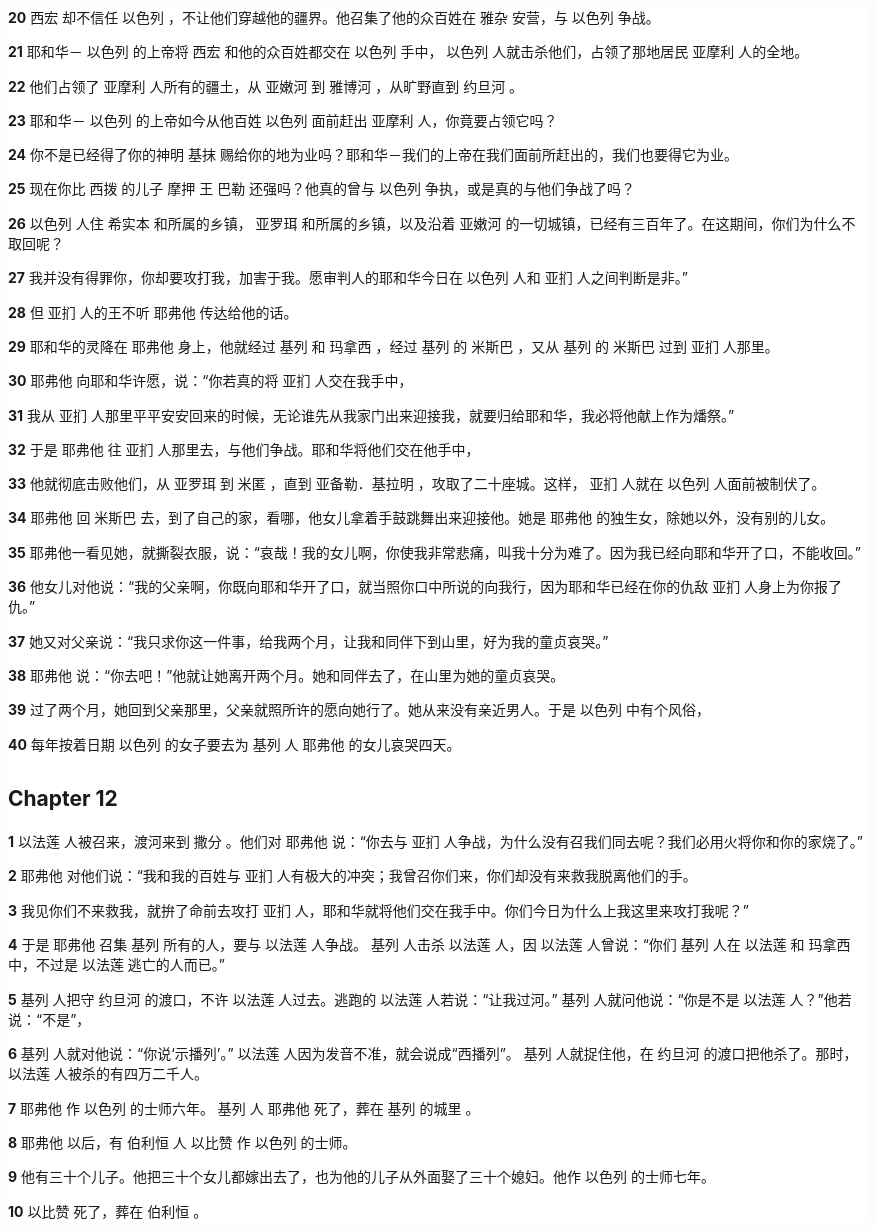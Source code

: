 **20** 西宏 却不信任 以色列 ，不让他们穿越他的疆界。他召集了他的众百姓在 雅杂 安营，与 以色列 争战。

**21** 耶和华－ 以色列 的上帝将 西宏 和他的众百姓都交在 以色列 手中， 以色列 人就击杀他们，占领了那地居民 亚摩利 人的全地。

**22** 他们占领了 亚摩利 人所有的疆土，从 亚嫩河 到 雅博河 ，从旷野直到 约旦河 。

**23** 耶和华－ 以色列 的上帝如今从他百姓 以色列 面前赶出 亚摩利 人，你竟要占领它吗？

**24** 你不是已经得了你的神明 基抹 赐给你的地为业吗？耶和华－我们的上帝在我们面前所赶出的，我们也要得它为业。

**25** 现在你比 西拨 的儿子 摩押 王 巴勒 还强吗？他真的曾与 以色列 争执，或是真的与他们争战了吗？

**26** 以色列 人住 希实本 和所属的乡镇， 亚罗珥 和所属的乡镇，以及沿着 亚嫩河 的一切城镇，已经有三百年了。在这期间，你们为什么不取回呢？

**27** 我并没有得罪你，你却要攻打我，加害于我。愿审判人的耶和华今日在 以色列 人和 亚扪 人之间判断是非。”

**28** 但 亚扪 人的王不听 耶弗他 传达给他的话。

**29** 耶和华的灵降在 耶弗他 身上，他就经过 基列 和 玛拿西 ，经过 基列 的 米斯巴 ，又从 基列 的 米斯巴 过到 亚扪 人那里。

**30** 耶弗他 向耶和华许愿，说：“你若真的将 亚扪 人交在我手中，

**31** 我从 亚扪 人那里平平安安回来的时候，无论谁先从我家门出来迎接我，就要归给耶和华，我必将他献上作为燔祭。”

**32** 于是 耶弗他 往 亚扪 人那里去，与他们争战。耶和华将他们交在他手中，

**33** 他就彻底击败他们，从 亚罗珥 到 米匿 ，直到 亚备勒．基拉明 ，攻取了二十座城。这样， 亚扪 人就在 以色列 人面前被制伏了。

**34** 耶弗他 回 米斯巴 去，到了自己的家，看哪，他女儿拿着手鼓跳舞出来迎接他。她是 耶弗他 的独生女，除她以外，没有别的儿女。

**35** 耶弗他一看见她，就撕裂衣服，说：“哀哉！我的女儿啊，你使我非常悲痛，叫我十分为难了。因为我已经向耶和华开了口，不能收回。”

**36** 他女儿对他说：“我的父亲啊，你既向耶和华开了口，就当照你口中所说的向我行，因为耶和华已经在你的仇敌 亚扪 人身上为你报了仇。”

**37** 她又对父亲说：“我只求你这一件事，给我两个月，让我和同伴下到山里，好为我的童贞哀哭。”

**38** 耶弗他 说：“你去吧！”他就让她离开两个月。她和同伴去了，在山里为她的童贞哀哭。

**39** 过了两个月，她回到父亲那里，父亲就照所许的愿向她行了。她从来没有亲近男人。于是 以色列 中有个风俗，

**40** 每年按着日期 以色列 的女子要去为 基列 人 耶弗他 的女儿哀哭四天。

## Chapter 12

**1** 以法莲 人被召来，渡河来到 撒分 。他们对 耶弗他 说：“你去与 亚扪 人争战，为什么没有召我们同去呢？我们必用火将你和你的家烧了。”

**2** 耶弗他 对他们说：“我和我的百姓与 亚扪 人有极大的冲突；我曾召你们来，你们却没有来救我脱离他们的手。

**3** 我见你们不来救我，就拚了命前去攻打 亚扪 人，耶和华就将他们交在我手中。你们今日为什么上我这里来攻打我呢？”

**4** 于是 耶弗他 召集 基列 所有的人，要与 以法莲 人争战。 基列 人击杀 以法莲 人，因 以法莲 人曾说：“你们 基列 人在 以法莲 和 玛拿西 中，不过是 以法莲 逃亡的人而已。”

**5** 基列 人把守 约旦河 的渡口，不许 以法莲 人过去。逃跑的 以法莲 人若说：“让我过河。” 基列 人就问他说：“你是不是 以法莲 人？”他若说：“不是”，

**6** 基列 人就对他说：“你说‘示播列’。” 以法莲 人因为发音不准，就会说成“西播列”。 基列 人就捉住他，在 约旦河 的渡口把他杀了。那时， 以法莲 人被杀的有四万二千人。

**7** 耶弗他 作 以色列 的士师六年。 基列 人 耶弗他 死了，葬在 基列 的城里 。

**8** 耶弗他 以后，有 伯利恒 人 以比赞 作 以色列 的士师。

**9** 他有三十个儿子。他把三十个女儿都嫁出去了，也为他的儿子从外面娶了三十个媳妇。他作 以色列 的士师七年。

**10** 以比赞 死了，葬在 伯利恒 。

